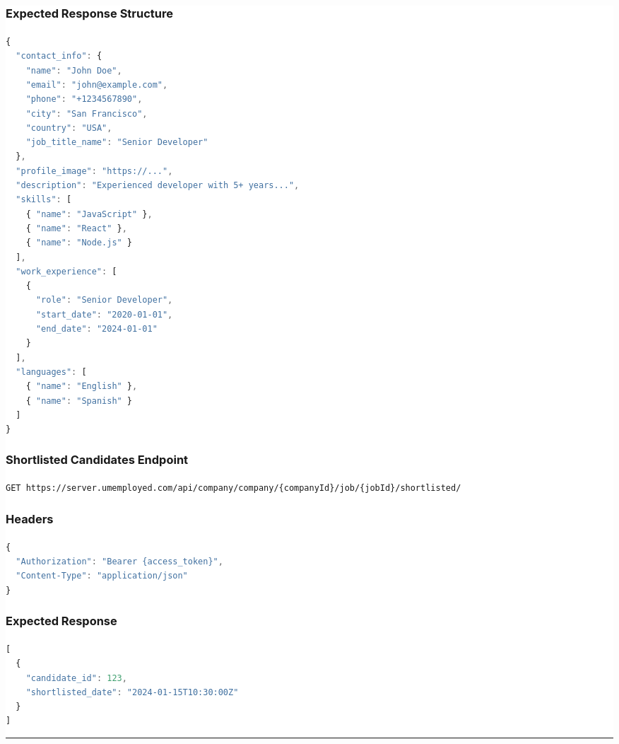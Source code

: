 ### Expected Response Structure
```javascript
{
  "contact_info": {
    "name": "John Doe",
    "email": "john@example.com",
    "phone": "+1234567890",
    "city": "San Francisco",
    "country": "USA",
    "job_title_name": "Senior Developer"
  },
  "profile_image": "https://...",
  "description": "Experienced developer with 5+ years...",
  "skills": [
    { "name": "JavaScript" },
    { "name": "React" },
    { "name": "Node.js" }
  ],
  "work_experience": [
    {
      "role": "Senior Developer",
      "start_date": "2020-01-01",
      "end_date": "2024-01-01"
    }
  ],
  "languages": [
    { "name": "English" },
    { "name": "Spanish" }
  ]
}
```

### Shortlisted Candidates Endpoint
```
GET https://server.umemployed.com/api/company/company/{companyId}/job/{jobId}/shortlisted/
```

### Headers
```javascript
{
  "Authorization": "Bearer {access_token}",
  "Content-Type": "application/json"
}
```

### Expected Response
```javascript
[
  {
    "candidate_id": 123,
    "shortlisted_date": "2024-01-15T10:30:00Z"
  }
]
```

---
